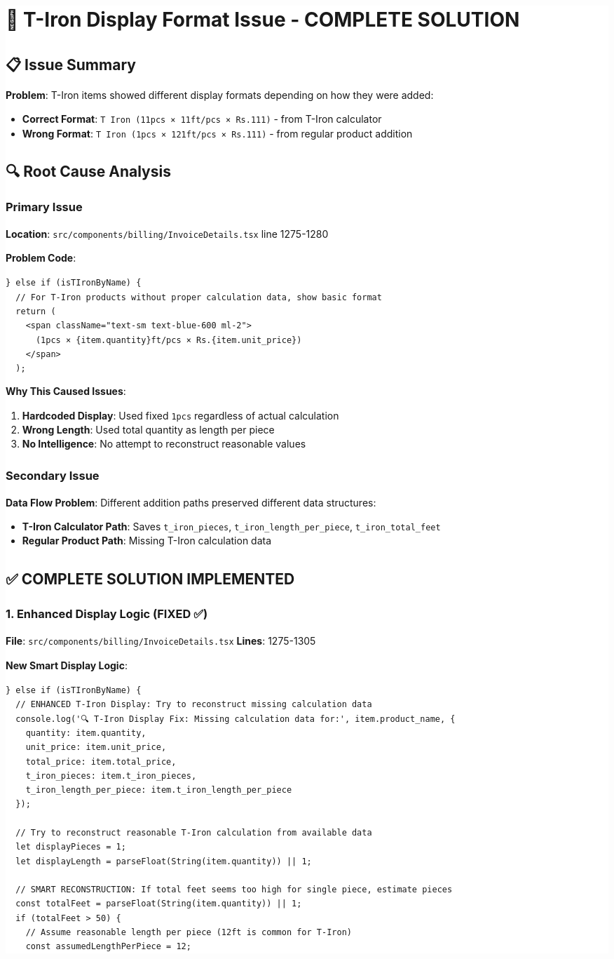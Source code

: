 # 🎯 T-Iron Display Format Issue - COMPLETE SOLUTION

## 📋 Issue Summary

**Problem**: T-Iron items showed different display formats depending on how they were added:
- **Correct Format**: `T Iron (11pcs × 11ft/pcs × Rs.111)` - from T-Iron calculator
- **Wrong Format**: `T Iron (1pcs × 121ft/pcs × Rs.111)` - from regular product addition

## 🔍 Root Cause Analysis

### Primary Issue
**Location**: `src/components/billing/InvoiceDetails.tsx` line 1275-1280

**Problem Code**:
```tsx
} else if (isTIronByName) {
  // For T-Iron products without proper calculation data, show basic format
  return (
    <span className="text-sm text-blue-600 ml-2">
      (1pcs × {item.quantity}ft/pcs × Rs.{item.unit_price})
    </span>
  );
```

**Why This Caused Issues**:
1. **Hardcoded Display**: Used fixed `1pcs` regardless of actual calculation
2. **Wrong Length**: Used total quantity as length per piece
3. **No Intelligence**: No attempt to reconstruct reasonable values

### Secondary Issue
**Data Flow Problem**: Different addition paths preserved different data structures:
- **T-Iron Calculator Path**: Saves `t_iron_pieces`, `t_iron_length_per_piece`, `t_iron_total_feet`
- **Regular Product Path**: Missing T-Iron calculation data

## ✅ COMPLETE SOLUTION IMPLEMENTED

### 1. Enhanced Display Logic (FIXED ✅)

**File**: `src/components/billing/InvoiceDetails.tsx`
**Lines**: 1275-1305

**New Smart Display Logic**:
```tsx
} else if (isTIronByName) {
  // ENHANCED T-Iron Display: Try to reconstruct missing calculation data
  console.log('🔍 T-Iron Display Fix: Missing calculation data for:', item.product_name, {
    quantity: item.quantity,
    unit_price: item.unit_price,
    total_price: item.total_price,
    t_iron_pieces: item.t_iron_pieces,
    t_iron_length_per_piece: item.t_iron_length_per_piece
  });
  
  // Try to reconstruct reasonable T-Iron calculation from available data
  let displayPieces = 1;
  let displayLength = parseFloat(String(item.quantity)) || 1;
  
  // SMART RECONSTRUCTION: If total feet seems too high for single piece, estimate pieces
  const totalFeet = parseFloat(String(item.quantity)) || 1;
  if (totalFeet > 50) {
    // Assume reasonable length per piece (12ft is common for T-Iron)
    const assumedLengthPerPiece = 12;
```
